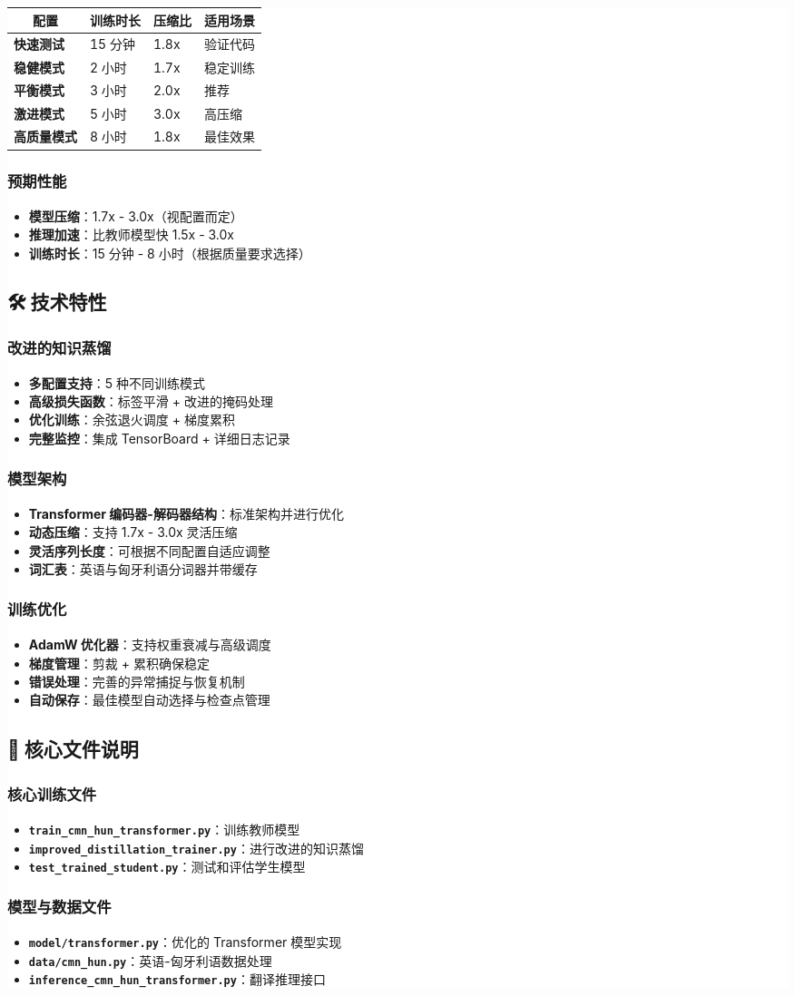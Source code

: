 | 配置        | 训练时长  | 压缩比  | 适用场景 |
| --------- | ----- | ---- | ---- |
| **快速测试**  | 15 分钟 | 1.8x | 验证代码 |
| **稳健模式**  | 2 小时  | 1.7x | 稳定训练 |
| **平衡模式**  | 3 小时  | 2.0x | 推荐   |
| **激进模式**  | 5 小时  | 3.0x | 高压缩  |
| **高质量模式** | 8 小时  | 1.8x | 最佳效果 |

### 预期性能

* **模型压缩**：1.7x - 3.0x（视配置而定）
* **推理加速**：比教师模型快 1.5x - 3.0x
* **训练时长**：15 分钟 - 8 小时（根据质量要求选择）

## 🛠️ 技术特性

### 改进的知识蒸馏

* **多配置支持**：5 种不同训练模式
* **高级损失函数**：标签平滑 + 改进的掩码处理
* **优化训练**：余弦退火调度 + 梯度累积
* **完整监控**：集成 TensorBoard + 详细日志记录

### 模型架构

* **Transformer 编码器-解码器结构**：标准架构并进行优化
* **动态压缩**：支持 1.7x - 3.0x 灵活压缩
* **灵活序列长度**：可根据不同配置自适应调整
* **词汇表**：英语与匈牙利语分词器并带缓存

### 训练优化

* **AdamW 优化器**：支持权重衰减与高级调度
* **梯度管理**：剪裁 + 累积确保稳定
* **错误处理**：完善的异常捕捉与恢复机制
* **自动保存**：最佳模型自动选择与检查点管理

## 🎯 核心文件说明

### 核心训练文件

* **`train_cmn_hun_transformer.py`**：训练教师模型
* **`improved_distillation_trainer.py`**：进行改进的知识蒸馏
* **`test_trained_student.py`**：测试和评估学生模型

### 模型与数据文件

* **`model/transformer.py`**：优化的 Transformer 模型实现
* **`data/cmn_hun.py`**：英语-匈牙利语数据处理
* **`inference_cmn_hun_transformer.py`**：翻译推理接口
